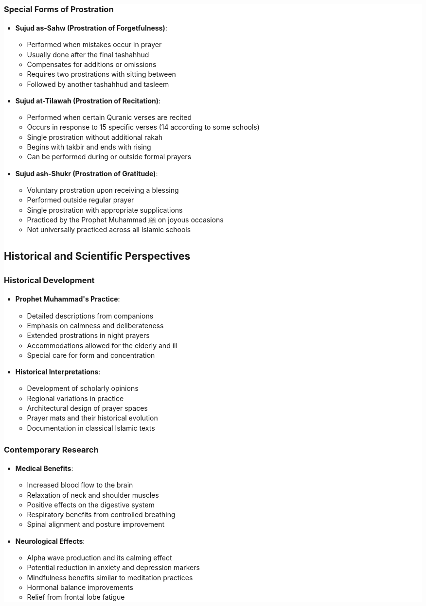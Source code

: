 ### Special Forms of Prostration

- **Sujud as-Sahw (Prostration of Forgetfulness)**:
  - Performed when mistakes occur in prayer
  - Usually done after the final tashahhud
  - Compensates for additions or omissions
  - Requires two prostrations with sitting between
  - Followed by another tashahhud and tasleem

- **Sujud at-Tilawah (Prostration of Recitation)**:
  - Performed when certain Quranic verses are recited
  - Occurs in response to 15 specific verses (14 according to some schools)
  - Single prostration without additional rakah
  - Begins with takbir and ends with rising
  - Can be performed during or outside formal prayers

- **Sujud ash-Shukr (Prostration of Gratitude)**:
  - Voluntary prostration upon receiving a blessing
  - Performed outside regular prayer
  - Single prostration with appropriate supplications
  - Practiced by the Prophet Muhammad ﷺ on joyous occasions
  - Not universally practiced across all Islamic schools

## Historical and Scientific Perspectives

### Historical Development
- **Prophet Muhammad's Practice**:
  - Detailed descriptions from companions
  - Emphasis on calmness and deliberateness
  - Extended prostrations in night prayers
  - Accommodations allowed for the elderly and ill
  - Special care for form and concentration

- **Historical Interpretations**:
  - Development of scholarly opinions
  - Regional variations in practice
  - Architectural design of prayer spaces
  - Prayer mats and their historical evolution
  - Documentation in classical Islamic texts

### Contemporary Research
- **Medical Benefits**:
  - Increased blood flow to the brain
  - Relaxation of neck and shoulder muscles
  - Positive effects on the digestive system
  - Respiratory benefits from controlled breathing
  - Spinal alignment and posture improvement

- **Neurological Effects**:
  - Alpha wave production and its calming effect
  - Potential reduction in anxiety and depression markers
  - Mindfulness benefits similar to meditation practices
  - Hormonal balance improvements
  - Relief from frontal lobe fatigue
